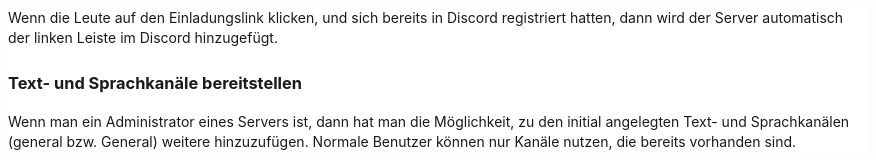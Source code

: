 Wenn die Leute auf den Einladungslink klicken, und sich bereits in Discord registriert hatten, dann wird der Server automatisch der linken Leiste im Discord hinzugefügt.

### Text- und Sprachkanäle bereitstellen

Wenn man ein Administrator eines Servers ist, dann hat man die Möglichkeit, zu den initial angelegten Text- und Sprachkanälen (general bzw. General) weitere hinzuzufügen. Normale Benutzer können nur Kanäle nutzen, die bereits vorhanden sind.
